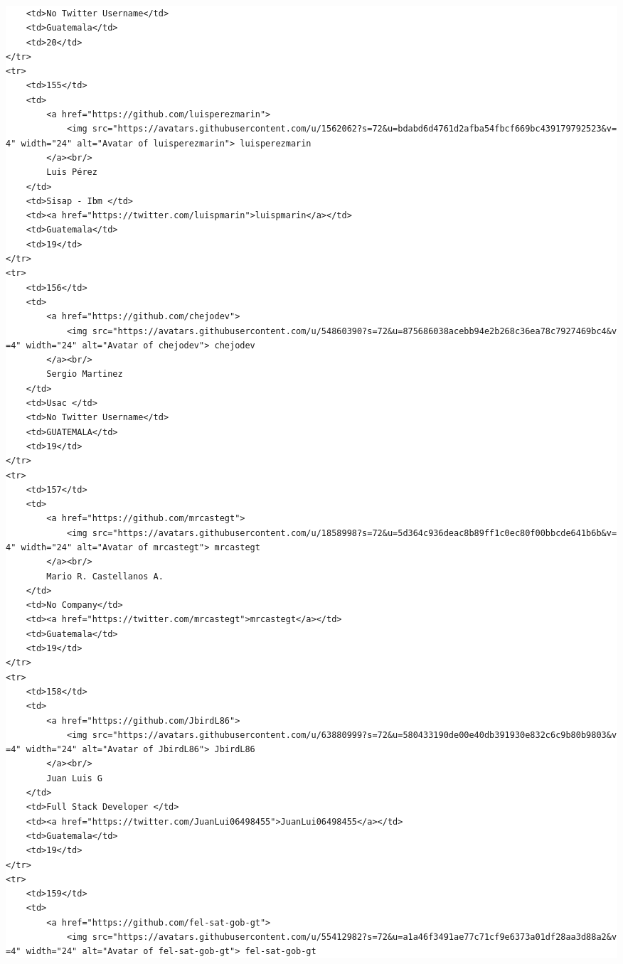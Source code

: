 		<td>No Twitter Username</td>
		<td>Guatemala</td>
		<td>20</td>
	</tr>
	<tr>
		<td>155</td>
		<td>
			<a href="https://github.com/luisperezmarin">
				<img src="https://avatars.githubusercontent.com/u/1562062?s=72&u=bdabd6d4761d2afba54fbcf669bc439179792523&v=4" width="24" alt="Avatar of luisperezmarin"> luisperezmarin
			</a><br/>
			Luis Pérez
		</td>
		<td>Sisap - Ibm </td>
		<td><a href="https://twitter.com/luispmarin">luispmarin</a></td>
		<td>Guatemala</td>
		<td>19</td>
	</tr>
	<tr>
		<td>156</td>
		<td>
			<a href="https://github.com/chejodev">
				<img src="https://avatars.githubusercontent.com/u/54860390?s=72&u=875686038acebb94e2b268c36ea78c7927469bc4&v=4" width="24" alt="Avatar of chejodev"> chejodev
			</a><br/>
			Sergio Martinez
		</td>
		<td>Usac </td>
		<td>No Twitter Username</td>
		<td>GUATEMALA</td>
		<td>19</td>
	</tr>
	<tr>
		<td>157</td>
		<td>
			<a href="https://github.com/mrcastegt">
				<img src="https://avatars.githubusercontent.com/u/1858998?s=72&u=5d364c936deac8b89ff1c0ec80f00bbcde641b6b&v=4" width="24" alt="Avatar of mrcastegt"> mrcastegt
			</a><br/>
			Mario R. Castellanos A.
		</td>
		<td>No Company</td>
		<td><a href="https://twitter.com/mrcastegt">mrcastegt</a></td>
		<td>Guatemala</td>
		<td>19</td>
	</tr>
	<tr>
		<td>158</td>
		<td>
			<a href="https://github.com/JbirdL86">
				<img src="https://avatars.githubusercontent.com/u/63880999?s=72&u=580433190de00e40db391930e832c6c9b80b9803&v=4" width="24" alt="Avatar of JbirdL86"> JbirdL86
			</a><br/>
			Juan Luis G
		</td>
		<td>Full Stack Developer </td>
		<td><a href="https://twitter.com/JuanLui06498455">JuanLui06498455</a></td>
		<td>Guatemala</td>
		<td>19</td>
	</tr>
	<tr>
		<td>159</td>
		<td>
			<a href="https://github.com/fel-sat-gob-gt">
				<img src="https://avatars.githubusercontent.com/u/55412982?s=72&u=a1a46f3491ae77c71cf9e6373a01df28aa3d88a2&v=4" width="24" alt="Avatar of fel-sat-gob-gt"> fel-sat-gob-gt
